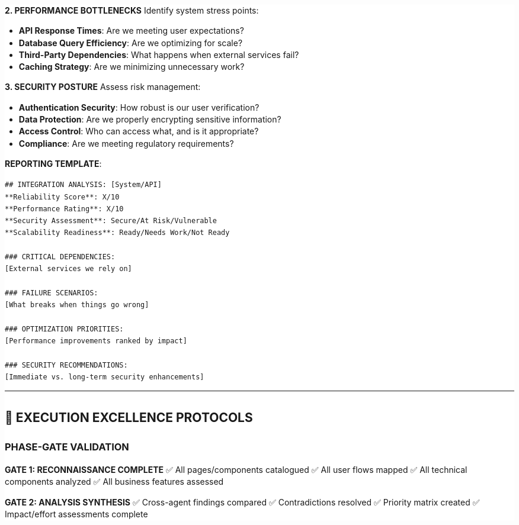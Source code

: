 **2. PERFORMANCE BOTTLENECKS**
Identify system stress points:
- **API Response Times**: Are we meeting user expectations?
- **Database Query Efficiency**: Are we optimizing for scale?
- **Third-Party Dependencies**: What happens when external services fail?
- **Caching Strategy**: Are we minimizing unnecessary work?

**3. SECURITY POSTURE**
Assess risk management:
- **Authentication Security**: How robust is our user verification?
- **Data Protection**: Are we properly encrypting sensitive information?
- **Access Control**: Who can access what, and is it appropriate?
- **Compliance**: Are we meeting regulatory requirements?

**REPORTING TEMPLATE**:
```
## INTEGRATION ANALYSIS: [System/API]
**Reliability Score**: X/10
**Performance Rating**: X/10  
**Security Assessment**: Secure/At Risk/Vulnerable
**Scalability Readiness**: Ready/Needs Work/Not Ready

### CRITICAL DEPENDENCIES:
[External services we rely on]

### FAILURE SCENARIOS:
[What breaks when things go wrong]

### OPTIMIZATION PRIORITIES:
[Performance improvements ranked by impact]

### SECURITY RECOMMENDATIONS:
[Immediate vs. long-term security enhancements]
```

---

## 🎯 EXECUTION EXCELLENCE PROTOCOLS

### **PHASE-GATE VALIDATION**

**GATE 1: RECONNAISSANCE COMPLETE**
✅ All pages/components catalogued
✅ All user flows mapped
✅ All technical components analyzed
✅ All business features assessed

**GATE 2: ANALYSIS SYNTHESIS**
✅ Cross-agent findings compared
✅ Contradictions resolved
✅ Priority matrix created
✅ Impact/effort assessments complete
